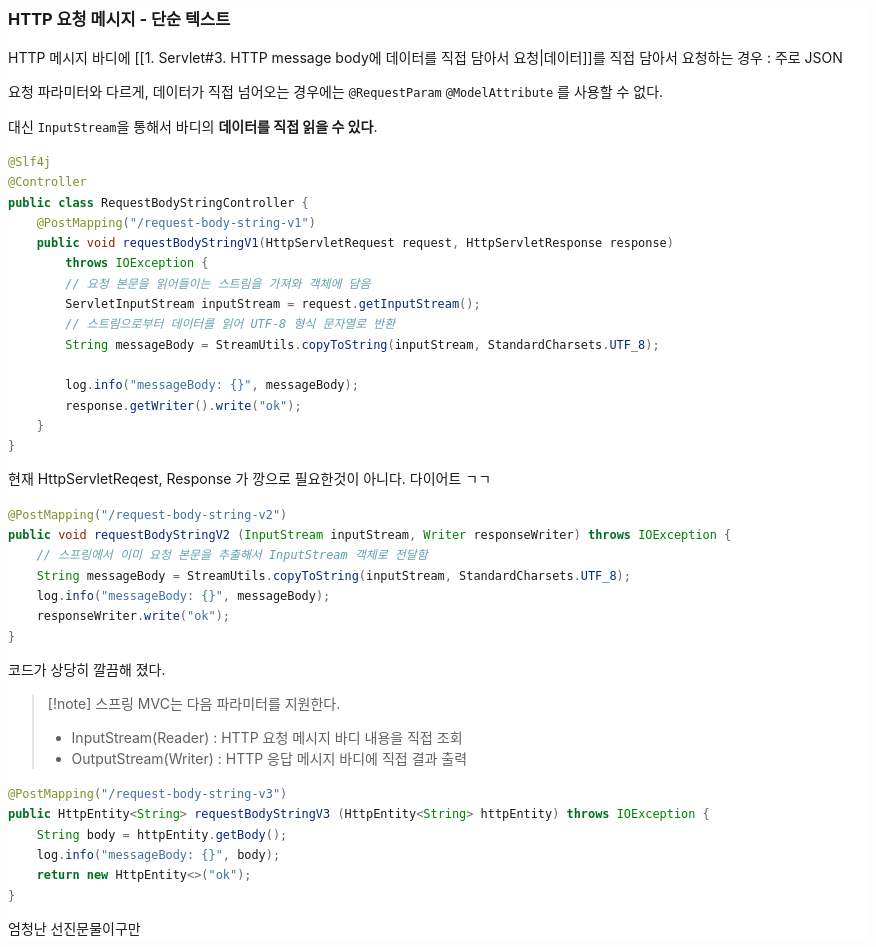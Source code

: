 ### HTTP 요청 메시지 - 단순 텍스트
HTTP 메시지 바디에 [[1. Servlet#3. HTTP message body에 데이터를 직접 담아서 요청|데이터]]를 직접 담아서 요청하는 경우 : 주로 JSON

요청 파라미터와 다르게, 데이터가 직접 넘어오는 경우에는 
`@RequestParam` `@ModelAttribute` 를 사용할 수 없다.

대신 `InputStream`을 통해서 바디의 **데이터를 직접 읽을 수 있다**.


~~~java title:"V1"
@Slf4j  
@Controller  
public class RequestBodyStringController {  
    @PostMapping("/request-body-string-v1")  
    public void requestBodyStringV1(HttpServletRequest request, HttpServletResponse response) 
	    throws IOException {  
	    // 요청 본문을 읽어들이는 스트림을 가져와 객체에 담음
        ServletInputStream inputStream = request.getInputStream();  
	    // 스트림으로부터 데이터를 읽어 UTF-8 형식 문자열로 반환
        String messageBody = StreamUtils.copyToString(inputStream, StandardCharsets.UTF_8);  
  
        log.info("messageBody: {}", messageBody);  
        response.getWriter().write("ok");  
    }
}
~~~
현재 HttpServletReqest, Response 가 깡으로 필요한것이 아니다.
다이어트 ㄱㄱ

~~~java title:"V2"
@PostMapping("/request-body-string-v2")  
public void requestBodyStringV2 (InputStream inputStream, Writer responseWriter) throws IOException {
	// 스프링에서 이미 요청 본문을 추출해서 InputStream 객체로 전달함
    String messageBody = StreamUtils.copyToString(inputStream, StandardCharsets.UTF_8);  
    log.info("messageBody: {}", messageBody);  
    responseWriter.write("ok");  
}
~~~
코드가 상당히 깔끔해 졌다.

> [!note] 스프링 MVC는 다음 파라미터를 지원한다.
> - InputStream(Reader) : HTTP 요청 메시지 바디 내용을 직접 조회
> - OutputStream(Writer) : HTTP 응답 메시지 바디에 직접 결과 출력

~~~java title:"V3"
@PostMapping("/request-body-string-v3")  
public HttpEntity<String> requestBodyStringV3 (HttpEntity<String> httpEntity) throws IOException {  
    String body = httpEntity.getBody();  
    log.info("messageBody: {}", body);  
    return new HttpEntity<>("ok");  
}
~~~
엄청난 선진문물이구만
